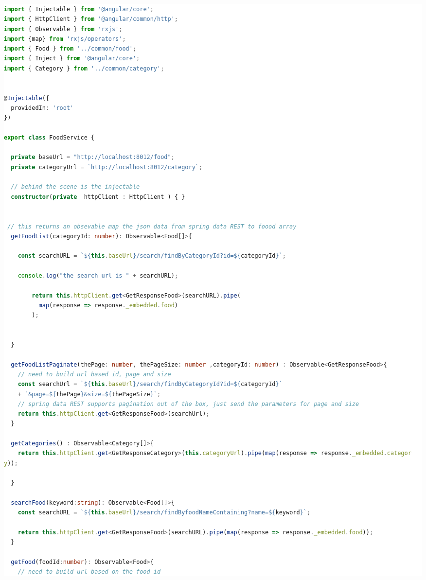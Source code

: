 
```ts
import { Injectable } from '@angular/core';
import { HttpClient } from '@angular/common/http';
import { Observable } from 'rxjs';
import {map} from 'rxjs/operators';
import { Food } from '../common/food';
import { Inject } from '@angular/core';
import { Category } from '../common/category';


@Injectable({
  providedIn: 'root'
})

export class FoodService {

  private baseUrl = "http://localhost:8012/food";
  private categoryUrl = `http://localhost:8012/category`;

  // behind the scene is the injectable 
  constructor(private  httpClient : HttpClient ) { }


 // this returns an obsevable map the json data from spring data REST to foood array 
  getFoodList(categoryId: number): Observable<Food[]>{

    const searchURL = `${this.baseUrl}/search/findByCategoryId?id=${categoryId}`;
  
    console.log("the search url is " + searchURL);

        return this.httpClient.get<GetResponseFood>(searchURL).pipe(
          map(response => response._embedded.food)
        );


  }

  getFoodListPaginate(thePage: number, thePageSize: number ,categoryId: number) : Observable<GetResponseFood>{
    // need to build url based id, page and size
    const searchUrl = `${this.baseUrl}/search/findByCategoryId?id=${categoryId}`
    + `&page=${thePage}&size=${thePageSize}`;
    // spring data REST supports pagination out of the box, just send the parameters for page and size
    return this.httpClient.get<GetResponseFood>(searchUrl);
  }

  getCategories() : Observable<Category[]>{
    return this.httpClient.get<GetResponseCategory>(this.categoryUrl).pipe(map(response => response._embedded.category));
    
  }

  searchFood(keyword:string): Observable<Food[]>{
    const searchURL = `${this.baseUrl}/search/findByfoodNameContaining?name=${keyword}`;

    return this.httpClient.get<GetResponseFood>(searchURL).pipe(map(response => response._embedded.food));
  } 

  getFood(foodId:number): Observable<Food>{
    // need to build url based on the food id

```